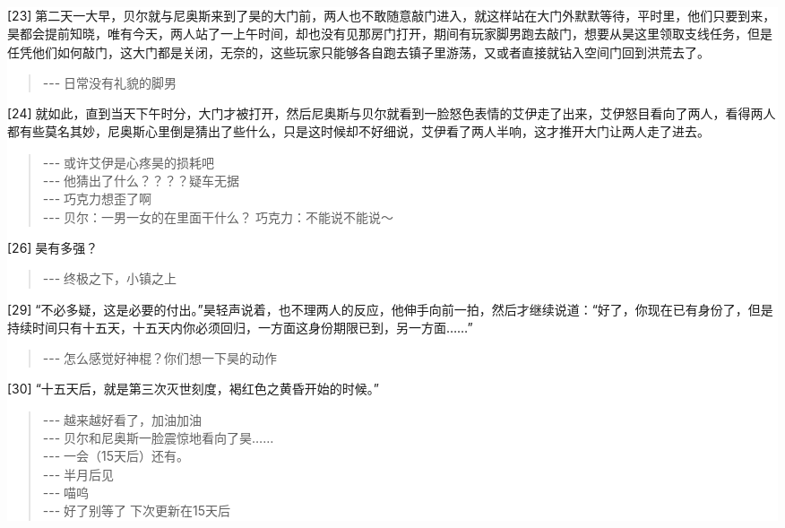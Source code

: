 [23] 第二天一大早，贝尔就与尼奥斯来到了昊的大门前，两人也不敢随意敲门进入，就这样站在大门外默默等待，平时里，他们只要到来，昊都会提前知晓，唯有今天，两人站了一上午时间，却也没有见那房门打开，期间有玩家脚男跑去敲门，想要从昊这里领取支线任务，但是任凭他们如何敲门，这大门都是关闭，无奈的，这些玩家只能够各自跑去镇子里游荡，又或者直接就钻入空间门回到洪荒去了。
>--- 日常没有礼貌的脚男<br>

[24] 就如此，直到当天下午时分，大门才被打开，然后尼奥斯与贝尔就看到一脸怒色表情的艾伊走了出来，艾伊怒目看向了两人，看得两人都有些莫名其妙，尼奥斯心里倒是猜出了些什么，只是这时候却不好细说，艾伊看了两人半响，这才推开大门让两人走了进去。
>--- 或许艾伊是心疼昊的损耗吧<br>
>--- 他猜出了什么？？？？疑车无据<br>
>--- 巧克力想歪了啊<br>
>--- 贝尔：一男一女的在里面干什么？
巧克力：不能说不能说～<br>

[26] 昊有多强？
>--- 终极之下，小镇之上<br>

[29] “不必多疑，这是必要的付出。”昊轻声说着，也不理两人的反应，他伸手向前一拍，然后才继续说道：“好了，你现在已有身份了，但是持续时间只有十五天，十五天内你必须回归，一方面这身份期限已到，另一方面……”
>--- 怎么感觉好神棍？你们想一下昊的动作<br>

[30] “十五天后，就是第三次灭世刻度，褐红色之黄昏开始的时候。”
>--- 越来越好看了，加油加油<br>
>--- 贝尔和尼奥斯一脸震惊地看向了昊……<br>
>--- 一会（15天后）还有。<br>
>--- 半月后见<br>
>--- 喵呜<br>
>--- 好了别等了 下次更新在15天后<br>

